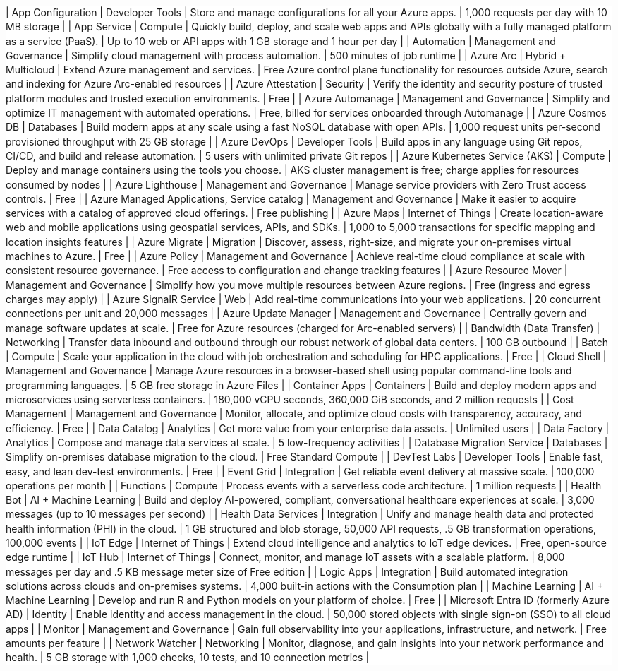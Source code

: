 | App Configuration | Developer Tools | Store and manage configurations for all your Azure apps. | 1,000 requests per day with 10 MB storage |
| App Service | Compute | Quickly build, deploy, and scale web apps and APIs globally with a fully managed platform as a service (PaaS). | Up to 10 web or API apps with 1 GB storage and 1 hour per day |
| Automation | Management and Governance | Simplify cloud management with process automation. | 500 minutes of job runtime |
| Azure Arc | Hybrid + Multicloud | Extend Azure management and services. | Free Azure control plane functionality for resources outside Azure, search and indexing for Azure Arc-enabled resources |
| Azure Attestation | Security | Verify the identity and security posture of trusted platform modules and trusted execution environments. | Free |
| Azure Automanage | Management and Governance | Simplify and optimize IT management with automated operations. | Free, billed for services onboarded through Automanage |
| Azure Cosmos DB | Databases | Build modern apps at any scale using a fast NoSQL database with open APIs. | 1,000 request units per-second provisioned throughput with 25 GB storage |
| Azure DevOps | Developer Tools | Build apps in any language using Git repos, CI/CD, and build and release automation. | 5 users with unlimited private Git repos |
| Azure Kubernetes Service (AKS) | Compute | Deploy and manage containers using the tools you choose. | AKS cluster management is free; charge applies for resources consumed by nodes |
| Azure Lighthouse | Management and Governance | Manage service providers with Zero Trust access controls. | Free |
| Azure Managed Applications, Service catalog | Management and Governance | Make it easier to acquire services with a catalog of approved cloud offerings. | Free publishing |
| Azure Maps | Internet of Things | Create location-aware web and mobile applications using geospatial services, APIs, and SDKs. | 1,000 to 5,000 transactions for specific mapping and location insights features |
| Azure Migrate | Migration | Discover, assess, right-size, and migrate your on-premises virtual machines to Azure. | Free |
| Azure Policy | Management and Governance | Achieve real-time cloud compliance at scale with consistent resource governance. | Free access to configuration and change tracking features |
| Azure Resource Mover | Management and Governance | Simplify how you move multiple resources between Azure regions. | Free (ingress and egress charges may apply) |
| Azure SignalR Service | Web | Add real-time communications into your web applications. | 20 concurrent connections per unit and 20,000 messages |
| Azure Update Manager | Management and Governance | Centrally govern and manage software updates at scale. | Free for Azure resources (charged for Arc-enabled servers) |
| Bandwidth (Data Transfer) | Networking | Transfer data inbound and outbound through our robust network of global data centers. | 100 GB outbound |
| Batch | Compute | Scale your application in the cloud with job orchestration and scheduling for HPC applications. | Free |
| Cloud Shell | Management and Governance | Manage Azure resources in a browser-based shell using popular command-line tools and programming languages. | 5 GB free storage in Azure Files |
| Container Apps | Containers | Build and deploy modern apps and microservices using serverless containers. | 180,000 vCPU seconds, 360,000 GiB seconds, and 2 million requests |
| Cost Management | Management and Governance | Monitor, allocate, and optimize cloud costs with transparency, accuracy, and efficiency. | Free |
| Data Catalog | Analytics | Get more value from your enterprise data assets. | Unlimited users |
| Data Factory | Analytics | Compose and manage data services at scale. | 5 low-frequency activities |
| Database Migration Service | Databases | Simplify on-premises database migration to the cloud. | Free Standard Compute |
| DevTest Labs | Developer Tools | Enable fast, easy, and lean dev-test environments. | Free |
| Event Grid | Integration | Get reliable event delivery at massive scale. | 100,000 operations per month |
| Functions | Compute | Process events with a serverless code architecture. | 1 million requests |
| Health Bot | AI + Machine Learning | Build and deploy AI-powered, compliant, conversational healthcare experiences at scale. | 3,000 messages (up to 10 messages per second) |
| Health Data Services | Integration | Unify and manage health data and protected health information (PHI) in the cloud. | 1 GB structured and blob storage, 50,000 API requests, .5 GB transformation operations, 100,000 events |
| IoT Edge | Internet of Things | Extend cloud intelligence and analytics to IoT edge devices. | Free, open-source edge runtime |
| IoT Hub | Internet of Things | Connect, monitor, and manage IoT assets with a scalable platform. | 8,000 messages per day and .5 KB message meter size of Free edition |
| Logic Apps | Integration | Build automated integration solutions across clouds and on-premises systems. | 4,000 built-in actions with the Consumption plan |
| Machine Learning | AI + Machine Learning | Develop and run R and Python models on your platform of choice. | Free |
| Microsoft Entra ID (formerly Azure AD) | Identity | Enable identity and access management in the cloud. | 50,000 stored objects with single sign-on (SSO) to all cloud apps |
| Monitor | Management and Governance | Gain full observability into your applications, infrastructure, and network. | Free amounts per feature |
| Network Watcher | Networking | Monitor, diagnose, and gain insights into your network performance and health. | 5 GB storage with 1,000 checks, 10 tests, and 10 connection metrics |